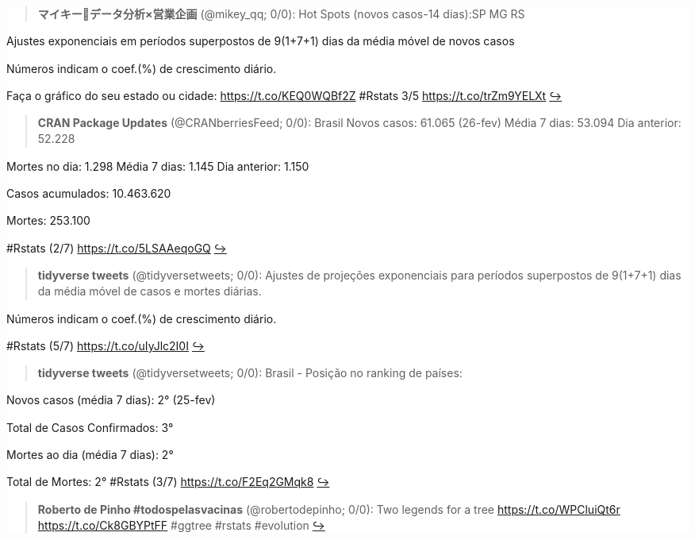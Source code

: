 


> **マイキー🐤データ分析×営業企画** (@mikey_qq; 0/0): Hot Spots (novos casos-14 dias):SP MG RS
>
Ajustes exponenciais em períodos superpostos de 9(1+7+1) dias da média móvel de novos casos
>
Números indicam o coef.(%) de crescimento diário.
>
Faça o gráfico do seu estado ou cidade: https://t.co/KEQ0WQBf2Z
#Rstats 
3/5 https://t.co/trZm9YELXt  [&#8618;](https://twitter.com/dataandme/status/1365441353396682755)




> **CRAN Package Updates** (@CRANberriesFeed; 0/0): Brasil
Novos casos: 61.065 (26-fev)
Média 7 dias: 53.094
Dia anterior: 52.228
>
Mortes no dia: 1.298
Média 7 dias: 1.145
Dia anterior: 1.150
>
Casos acumulados: 10.463.620
>
Mortes: 253.100
>
#Rstats (2/7) https://t.co/5LSAAeqoGQ  [&#8618;](https://twitter.com/dataandme/status/1365441052728033287)




> **tidyverse tweets** (@tidyversetweets; 0/0): Ajustes de projeções exponenciais para períodos superpostos de 9(1+7+1) dias da média móvel de casos e mortes diárias. 
>
Números indicam o coef.(%) de crescimento diário.
>
#Rstats (5/7) https://t.co/uIyJlc2I0I  [&#8618;](https://twitter.com/dataandme/status/1365441133870989318)




> **tidyverse tweets** (@tidyversetweets; 0/0): Brasil - Posição no ranking de países:
>
Novos casos (média 7 dias): 2° (25-fev)
>
Total de Casos Confirmados: 3°
>
Mortes ao dia (média 7 dias): 2°
>
Total de Mortes: 2°
#Rstats (3/7) https://t.co/F2Eq2GMqk8  [&#8618;](https://twitter.com/dataandme/status/1365441079022133255)




> **Roberto de Pinho #todospelasvacinas** (@robertodepinho; 0/0): Two legends for a tree https://t.co/WPCluiQt6r https://t.co/Ck8GBYPtFF #ggtree #rstats #evolution  [&#8618;](https://twitter.com/dataandme/status/1365437352311721986)




